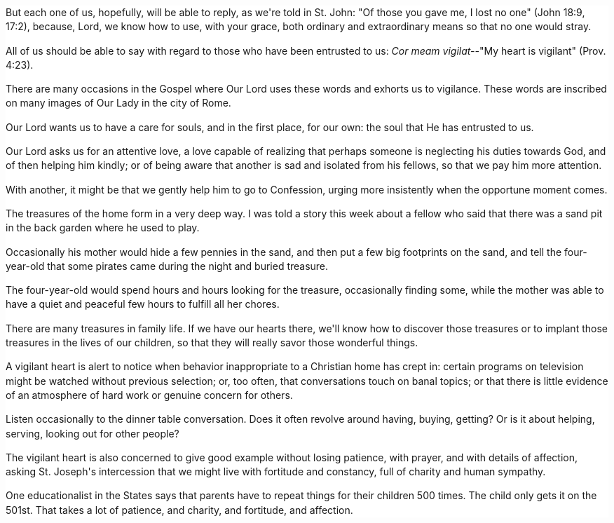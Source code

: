 But each one of us, hopefully, will be able to reply, as we\'re told in
St. John: "Of those you gave me, I lost no one" (John 18:9, 17:2),
because, Lord, we know how to use, with your grace, both ordinary and
extraordinary means so that no one would stray.

All of us should be able to say with regard to those who have been
entrusted to us: *Cor meam vigilat--*"My heart is vigilant" (Prov.
4:23).

There are many occasions in the Gospel where Our Lord uses these words
and exhorts us to vigilance. These words are inscribed on many images of
Our Lady in the city of Rome.

Our Lord wants us to have a care for souls, and in the first place, for
our own: the soul that He has entrusted to us.

Our Lord asks us for an attentive love, a love capable of realizing that
perhaps someone is neglecting his duties towards God, and of then
helping him kindly; or of being aware that another is sad and isolated
from his fellows, so that we pay him more attention.

With another, it might be that we gently help him to go to Confession,
urging more insistently when the opportune moment comes.

The treasures of the home form in a very deep way. I was told a story
this week about a fellow who said that there was a sand pit in the back
garden where he used to play.

Occasionally his mother would hide a few pennies in the sand, and then
put a few big footprints on the sand, and tell the four-year-old that
some pirates came during the night and buried treasure.

The four-year-old would spend hours and hours looking for the treasure,
occasionally finding some, while the mother was able to have a quiet and
peaceful few hours to fulfill all her chores.

There are many treasures in family life. If we have our hearts there,
we\'ll know how to discover those treasures or to implant those
treasures in the lives of our children, so that they will really savor
those wonderful things.

A vigilant heart is alert to notice when behavior inappropriate to a
Christian home has crept in: certain programs on television might be
watched without previous selection; or, too often, that conversations
touch on banal topics; or that there is little evidence of an atmosphere
of hard work or genuine concern for others.

Listen occasionally to the dinner table conversation. Does it often
revolve around having, buying, getting? Or is it about helping, serving,
looking out for other people?

The vigilant heart is also concerned to give good example without losing
patience, with prayer, and with details of affection, asking St.
Joseph\'s intercession that we might live with fortitude and constancy,
full of charity and human sympathy.

One educationalist in the States says that parents have to repeat things
for their children 500 times. The child only gets it on the 501st. That
takes a lot of patience, and charity, and fortitude, and affection.
